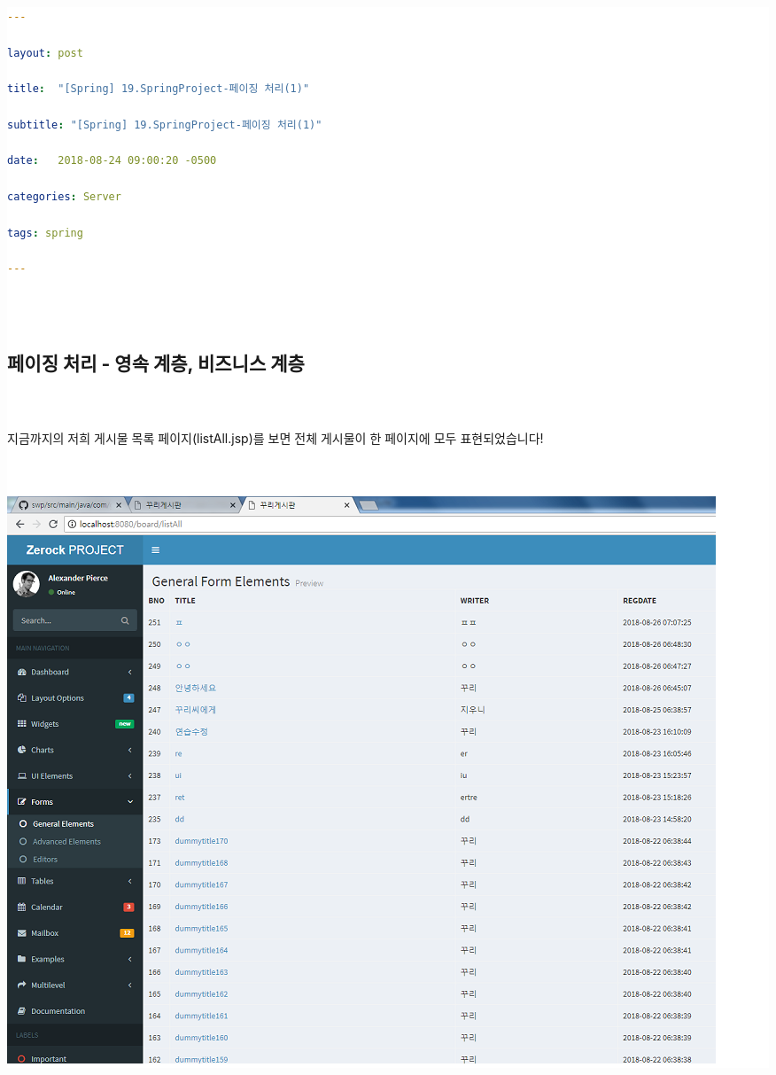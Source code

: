 ```yaml
---

layout: post

title:  "[Spring] 19.SpringProject-페이징 처리(1)"

subtitle: "[Spring] 19.SpringProject-페이징 처리(1)"

date:   2018-08-24 09:00:20 -0500

categories: Server

tags: spring

---
```


<br>
<br>

## 페이징 처리 - 영속 계층, 비즈니스 계층

<br>
<br>
지금까지의 저희 게시물 목록 페이지(listAll.jsp)를 보면 전체 게시물이 한 페이지에 모두 표현되었습니다!
<br>
<br>
<br>

![image](/image/Spring_image/Spring_image_95.png)
